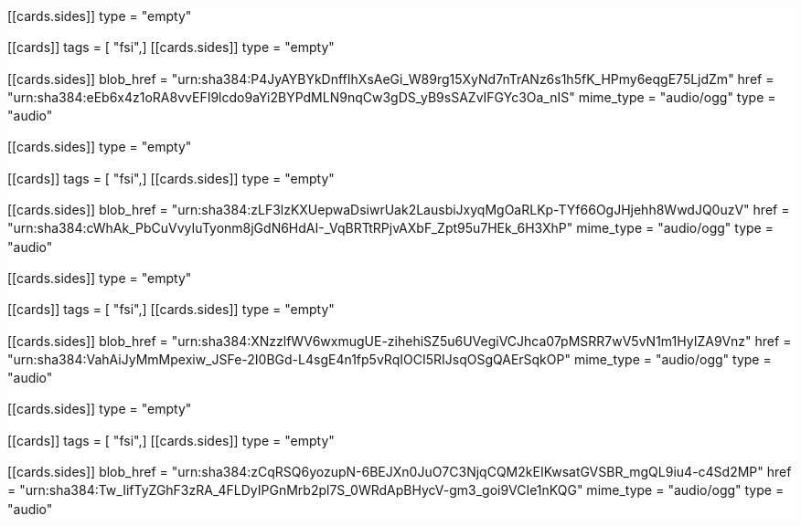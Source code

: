 [[cards.sides]]
type = "empty"


[[cards]]
tags = [ "fsi",]
[[cards.sides]]
type = "empty"

[[cards.sides]]
blob_href = "urn:sha384:P4JyAYBYkDnffIhXsAeGi_W89rg15XyNd7nTrANz6s1h5fK_HPmy6eqgE75LjdZm"
href = "urn:sha384:eEb6x4z1oRA8vvEFI9lcdo9aYi2BYPdMLN9nqCw3gDS_yB9sSAZvIFGYc3Oa_nIS"
mime_type = "audio/ogg"
type = "audio"

[[cards.sides]]
type = "empty"


[[cards]]
tags = [ "fsi",]
[[cards.sides]]
type = "empty"

[[cards.sides]]
blob_href = "urn:sha384:zLF3lzKXUepwaDsiwrUak2LausbiJxyqMgOaRLKp-TYf66OgJHjehh8WwdJQ0uzV"
href = "urn:sha384:cWhAk_PbCuVvyIuTyonm8jGdN6HdAI-_VqBRTtRPjvAXbF_Zpt95u7HEk_6H3XhP"
mime_type = "audio/ogg"
type = "audio"

[[cards.sides]]
type = "empty"


[[cards]]
tags = [ "fsi",]
[[cards.sides]]
type = "empty"

[[cards.sides]]
blob_href = "urn:sha384:XNzzlfWV6wxmugUE-zihehiSZ5u6UVegiVCJhca07pMSRR7wV5vN1m1HyIZA9Vnz"
href = "urn:sha384:VahAiJyMmMpexiw_JSFe-2I0BGd-L4sgE4n1fp5vRqIOCI5RIJsqOSgQAErSqkOP"
mime_type = "audio/ogg"
type = "audio"

[[cards.sides]]
type = "empty"


[[cards]]
tags = [ "fsi",]
[[cards.sides]]
type = "empty"

[[cards.sides]]
blob_href = "urn:sha384:zCqRSQ6yozupN-6BEJXn0JuO7C3NjqCQM2kEIKwsatGVSBR_mgQL9iu4-c4Sd2MP"
href = "urn:sha384:Tw_IifTyZGhF3zRA_4FLDyIPGnMrb2pl7S_0WRdApBHycV-gm3_goi9VCIe1nKQG"
mime_type = "audio/ogg"
type = "audio"
